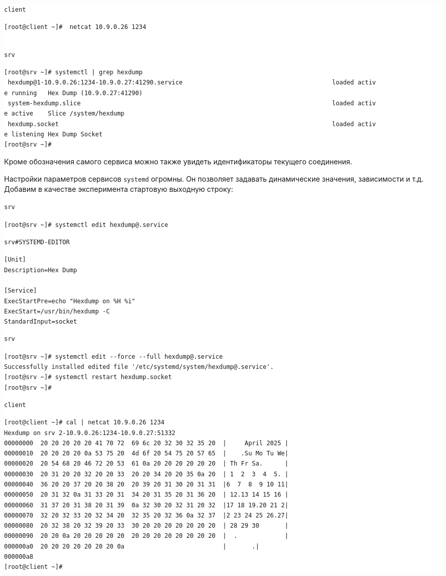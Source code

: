 `client`
```client
[root@client ~]#  netcat 10.9.0.26 1234


```

`srv`
```srv
[root@srv ~]# systemctl | grep hexdump  
 hexdump@1-10.9.0.26:1234-10.9.0.27:41290.service                                         loaded activ  
e running   Hex Dump (10.9.0.27:41290)  
 system-hexdump.slice                                                                     loaded activ  
e active    Slice /system/hexdump  
 hexdump.socket                                                                           loaded activ  
e listening Hex Dump Socket  
[root@srv ~]#
```

Кроме обозначения самого сервиса можно также увидеть идентификаторы текущего соединения.

Настройки параметров сервисов `systemd` огромны. Он позволяет задавать динамические значения, зависимости и т.д. Добавим в качестве эксперимента стартовую выходную строку:

`srv`
```srv
[root@srv ~]# systemctl edit hexdump@.service
```

`srv#SYSTEMD-EDITOR`
```
[Unit]  
Description=Hex Dump  
  
[Service]
ExecStartPre=echo "Hexdump on %H %i"
ExecStart=/usr/bin/hexdump -C  
StandardInput=socket  
```

`srv`
```srv
[root@srv ~]# systemctl edit --force --full hexdump@.service  
Successfully installed edited file '/etc/systemd/system/hexdump@.service'.  
[root@srv ~]# systemctl restart hexdump.socket    
[root@srv ~]#
```

`client`
```client
[root@client ~]# cal | netcat 10.9.0.26 1234  
Hexdump on srv 2-10.9.0.26:1234-10.9.0.27:51332  
00000000  20 20 20 20 20 41 70 72  69 6c 20 32 30 32 35 20  |     April 2025 |  
00000010  20 20 20 20 0a 53 75 20  4d 6f 20 54 75 20 57 65  |    .Su Mo Tu We|  
00000020  20 54 68 20 46 72 20 53  61 0a 20 20 20 20 20 20  | Th Fr Sa.      |  
00000030  20 31 20 20 32 20 20 33  20 20 34 20 20 35 0a 20  | 1  2  3  4  5. |  
00000040  36 20 20 37 20 20 38 20  20 39 20 31 30 20 31 31  |6  7  8  9 10 11|  
00000050  20 31 32 0a 31 33 20 31  34 20 31 35 20 31 36 20  | 12.13 14 15 16 |  
00000060  31 37 20 31 38 20 31 39  0a 32 30 20 32 31 20 32  |17 18 19.20 21 2|  
00000070  32 20 32 33 20 32 34 20  32 35 20 32 36 0a 32 37  |2 23 24 25 26.27|  
00000080  20 32 38 20 32 39 20 33  30 20 20 20 20 20 20 20  | 28 29 30       |  
00000090  20 20 0a 20 20 20 20 20  20 20 20 20 20 20 20 20  |  .             |  
000000a0  20 20 20 20 20 20 20 0a                           |       .|  
000000a8  
[root@client ~]#
```
